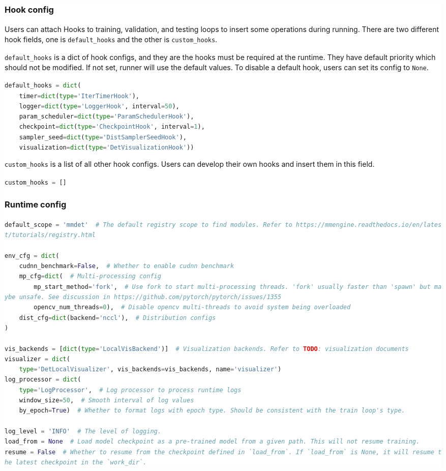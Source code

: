 ### Hook config

Users can attach Hooks to training, validation, and testing loops to insert some operations during running. There are two different hook fields, one is `default_hooks` and the other is `custom_hooks`.

`default_hooks` is a dict of hook configs, and they are the hooks must be required at the runtime. They have default priority which should not be modified. If not set, runner will use the default values. To disable a default hook, users can set its config to `None`.

```python
default_hooks = dict(
    timer=dict(type='IterTimerHook'),
    logger=dict(type='LoggerHook', interval=50),
    param_scheduler=dict(type='ParamSchedulerHook'),
    checkpoint=dict(type='CheckpointHook', interval=1),
    sampler_seed=dict(type='DistSamplerSeedHook'),
    visualization=dict(type='DetVisualizationHook'))
```

`custom_hooks` is a list of all other hook configs. Users can develop their own hooks and insert them in this field.

```python
custom_hooks = []
```

### Runtime config

```python
default_scope = 'mmdet'  # The default registry scope to find modules. Refer to https://mmengine.readthedocs.io/en/latest/tutorials/registry.html

env_cfg = dict(
    cudnn_benchmark=False,  # Whether to enable cudnn benchmark
    mp_cfg=dict(  # Multi-processing config
        mp_start_method='fork',  # Use fork to start multi-processing threads. 'fork' usually faster than 'spawn' but maybe unsafe. See discussion in https://github.com/pytorch/pytorch/issues/1355
        opencv_num_threads=0),  # Disable opencv multi-threads to avoid system being overloaded
    dist_cfg=dict(backend='nccl'),  # Distribution configs
)

vis_backends = [dict(type='LocalVisBackend')]  # Visualization backends. Refer to TODO: visualization documents
visualizer = dict(
    type='DetLocalVisualizer', vis_backends=vis_backends, name='visualizer')
log_processor = dict(
    type='LogProcessor',  # Log processor to process runtime logs
    window_size=50,  # Smooth interval of log values
    by_epoch=True)  # Whether to format logs with epoch type. Should be consistent with the train loop's type.

log_level = 'INFO'  # The level of logging.
load_from = None  # Load model checkpoint as a pre-trained model from a given path. This will not resume training.
resume = False  # Whether to resume from the checkpoint defined in `load_from`. If `load_from` is None, it will resume the latest checkpoint in the `work_dir`.
```
